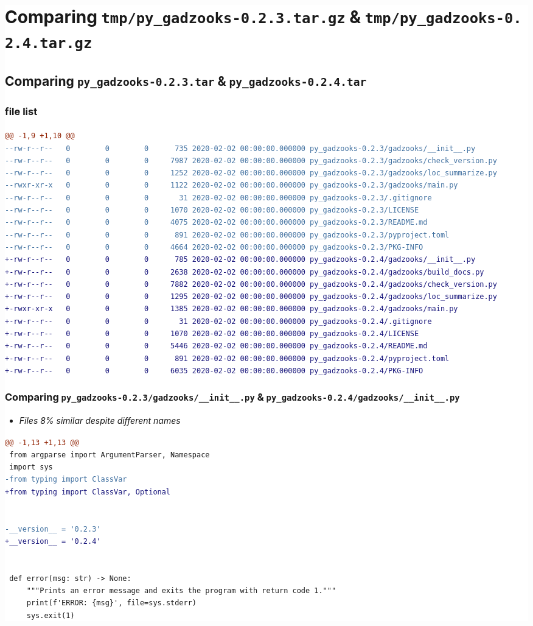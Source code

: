 # Comparing `tmp/py_gadzooks-0.2.3.tar.gz` & `tmp/py_gadzooks-0.2.4.tar.gz`

## Comparing `py_gadzooks-0.2.3.tar` & `py_gadzooks-0.2.4.tar`

### file list

```diff
@@ -1,9 +1,10 @@
--rw-r--r--   0        0        0      735 2020-02-02 00:00:00.000000 py_gadzooks-0.2.3/gadzooks/__init__.py
--rw-r--r--   0        0        0     7987 2020-02-02 00:00:00.000000 py_gadzooks-0.2.3/gadzooks/check_version.py
--rw-r--r--   0        0        0     1252 2020-02-02 00:00:00.000000 py_gadzooks-0.2.3/gadzooks/loc_summarize.py
--rwxr-xr-x   0        0        0     1122 2020-02-02 00:00:00.000000 py_gadzooks-0.2.3/gadzooks/main.py
--rw-r--r--   0        0        0       31 2020-02-02 00:00:00.000000 py_gadzooks-0.2.3/.gitignore
--rw-r--r--   0        0        0     1070 2020-02-02 00:00:00.000000 py_gadzooks-0.2.3/LICENSE
--rw-r--r--   0        0        0     4075 2020-02-02 00:00:00.000000 py_gadzooks-0.2.3/README.md
--rw-r--r--   0        0        0      891 2020-02-02 00:00:00.000000 py_gadzooks-0.2.3/pyproject.toml
--rw-r--r--   0        0        0     4664 2020-02-02 00:00:00.000000 py_gadzooks-0.2.3/PKG-INFO
+-rw-r--r--   0        0        0      785 2020-02-02 00:00:00.000000 py_gadzooks-0.2.4/gadzooks/__init__.py
+-rw-r--r--   0        0        0     2638 2020-02-02 00:00:00.000000 py_gadzooks-0.2.4/gadzooks/build_docs.py
+-rw-r--r--   0        0        0     7882 2020-02-02 00:00:00.000000 py_gadzooks-0.2.4/gadzooks/check_version.py
+-rw-r--r--   0        0        0     1295 2020-02-02 00:00:00.000000 py_gadzooks-0.2.4/gadzooks/loc_summarize.py
+-rwxr-xr-x   0        0        0     1385 2020-02-02 00:00:00.000000 py_gadzooks-0.2.4/gadzooks/main.py
+-rw-r--r--   0        0        0       31 2020-02-02 00:00:00.000000 py_gadzooks-0.2.4/.gitignore
+-rw-r--r--   0        0        0     1070 2020-02-02 00:00:00.000000 py_gadzooks-0.2.4/LICENSE
+-rw-r--r--   0        0        0     5446 2020-02-02 00:00:00.000000 py_gadzooks-0.2.4/README.md
+-rw-r--r--   0        0        0      891 2020-02-02 00:00:00.000000 py_gadzooks-0.2.4/pyproject.toml
+-rw-r--r--   0        0        0     6035 2020-02-02 00:00:00.000000 py_gadzooks-0.2.4/PKG-INFO
```

### Comparing `py_gadzooks-0.2.3/gadzooks/__init__.py` & `py_gadzooks-0.2.4/gadzooks/__init__.py`

 * *Files 8% similar despite different names*

```diff
@@ -1,13 +1,13 @@
 from argparse import ArgumentParser, Namespace
 import sys
-from typing import ClassVar
+from typing import ClassVar, Optional
 
 
-__version__ = '0.2.3'
+__version__ = '0.2.4'
 
 
 def error(msg: str) -> None:
     """Prints an error message and exits the program with return code 1."""
     print(f'ERROR: {msg}', file=sys.stderr)
     sys.exit(1)
```